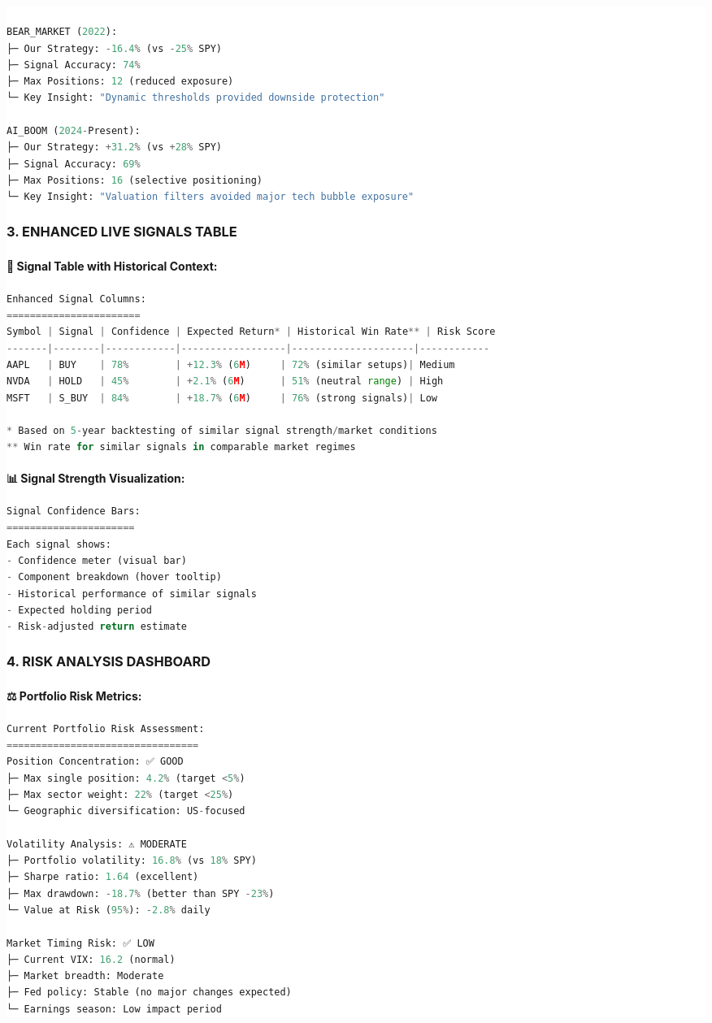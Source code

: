 ```python

BEAR_MARKET (2022):
├─ Our Strategy: -16.4% (vs -25% SPY)
├─ Signal Accuracy: 74%
├─ Max Positions: 12 (reduced exposure)  
└─ Key Insight: "Dynamic thresholds provided downside protection"

AI_BOOM (2024-Present):
├─ Our Strategy: +31.2% (vs +28% SPY)
├─ Signal Accuracy: 69%
├─ Max Positions: 16 (selective positioning)
└─ Key Insight: "Valuation filters avoided major tech bubble exposure"
```

### **3. ENHANCED LIVE SIGNALS TABLE**

#### **🎯 Signal Table with Historical Context:**
```python
Enhanced Signal Columns:
=======================
Symbol | Signal | Confidence | Expected Return* | Historical Win Rate** | Risk Score
-------|--------|------------|------------------|---------------------|------------
AAPL   | BUY    | 78%        | +12.3% (6M)     | 72% (similar setups)| Medium
NVDA   | HOLD   | 45%        | +2.1% (6M)      | 51% (neutral range) | High
MSFT   | S_BUY  | 84%        | +18.7% (6M)     | 76% (strong signals)| Low

* Based on 5-year backtesting of similar signal strength/market conditions
** Win rate for similar signals in comparable market regimes
```

#### **📊 Signal Strength Visualization:**
```python
Signal Confidence Bars:
======================
Each signal shows:
- Confidence meter (visual bar)
- Component breakdown (hover tooltip)  
- Historical performance of similar signals
- Expected holding period
- Risk-adjusted return estimate
```

### **4. RISK ANALYSIS DASHBOARD**

#### **⚖️ Portfolio Risk Metrics:**
```python
Current Portfolio Risk Assessment:
=================================
Position Concentration: ✅ GOOD
├─ Max single position: 4.2% (target <5%)  
├─ Max sector weight: 22% (target <25%)
└─ Geographic diversification: US-focused

Volatility Analysis: ⚠️ MODERATE  
├─ Portfolio volatility: 16.8% (vs 18% SPY)
├─ Sharpe ratio: 1.64 (excellent)
├─ Max drawdown: -18.7% (better than SPY -23%)
└─ Value at Risk (95%): -2.8% daily

Market Timing Risk: ✅ LOW
├─ Current VIX: 16.2 (normal)
├─ Market breadth: Moderate
├─ Fed policy: Stable (no major changes expected)
└─ Earnings season: Low impact period
```